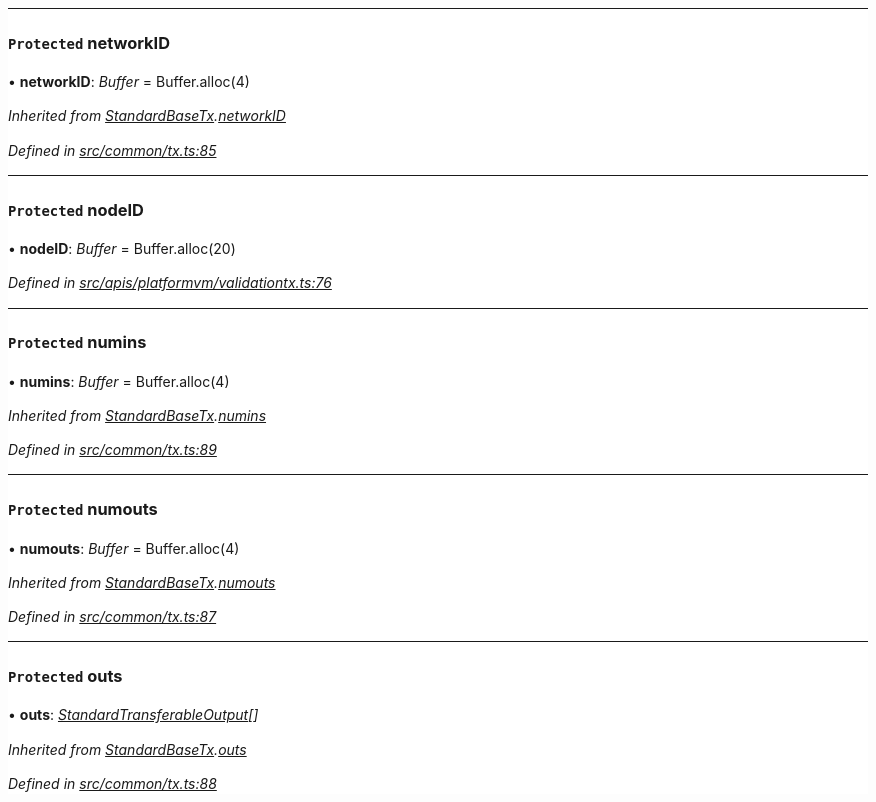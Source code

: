 ___

### `Protected` networkID

• **networkID**: *Buffer* = Buffer.alloc(4)

*Inherited from [StandardBaseTx](common_transactions.standardbasetx.md).[networkID](common_transactions.standardbasetx.md#protected-networkid)*

*Defined in [src/common/tx.ts:85](https://github.com/chain4travel/caminojs/blob/8077d740/src/common/tx.ts#L85)*

___

### `Protected` nodeID

• **nodeID**: *Buffer* = Buffer.alloc(20)

*Defined in [src/apis/platformvm/validationtx.ts:76](https://github.com/chain4travel/caminojs/blob/8077d740/src/apis/platformvm/validationtx.ts#L76)*

___

### `Protected` numins

• **numins**: *Buffer* = Buffer.alloc(4)

*Inherited from [StandardBaseTx](common_transactions.standardbasetx.md).[numins](common_transactions.standardbasetx.md#protected-numins)*

*Defined in [src/common/tx.ts:89](https://github.com/chain4travel/caminojs/blob/8077d740/src/common/tx.ts#L89)*

___

### `Protected` numouts

• **numouts**: *Buffer* = Buffer.alloc(4)

*Inherited from [StandardBaseTx](common_transactions.standardbasetx.md).[numouts](common_transactions.standardbasetx.md#protected-numouts)*

*Defined in [src/common/tx.ts:87](https://github.com/chain4travel/caminojs/blob/8077d740/src/common/tx.ts#L87)*

___

### `Protected` outs

• **outs**: *[StandardTransferableOutput](common_output.standardtransferableoutput.md)[]*

*Inherited from [StandardBaseTx](common_transactions.standardbasetx.md).[outs](common_transactions.standardbasetx.md#protected-outs)*

*Defined in [src/common/tx.ts:88](https://github.com/chain4travel/caminojs/blob/8077d740/src/common/tx.ts#L88)*
